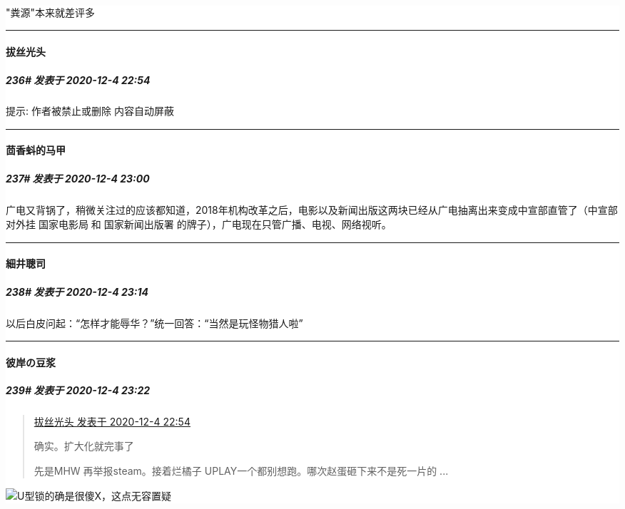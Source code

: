 
"粪源"本来就差评多







*****

####  拔丝光头  
##### 236#       发表于 2020-12-4 22:54

提示: 作者被禁止或删除 内容自动屏蔽



*****

####  茴香蚪的马甲  
##### 237#       发表于 2020-12-4 23:00




广电又背锅了，稍微关注过的应该都知道，2018年机构改革之后，电影以及新闻出版这两块已经从广电抽离出来变成中宣部直管了（中宣部对外挂 国家电影局 和 国家新闻出版署 的牌子），广电现在只管广播、电视、网络视听。







*****

####  細井聰司  
##### 238#       发表于 2020-12-4 23:14




以后白皮问起：“怎样才能辱华？”统一回答：“当然是玩怪物猎人啦”







*****

####  彼岸の豆浆  
##### 239#       发表于 2020-12-4 23:22



<blockquote><a href="httphttps://bbs.saraba1st.com/2b/forum.php?mod=redirect&amp;goto=findpost&amp;pid=49613709&amp;ptid=1974596" target="_blank">拔丝光头 发表于 2020-12-4 22:54</a>

确实。扩大化就完事了

先是MHW 再举报steam。接着烂橘子 UPLAY一个都别想跑。哪次赵蛋砸下来不是死一片的 ...</blockquote>
<img src="https://static.saraba1st.com/image/smiley/face2017/001.png" referrerpolicy="no-referrer">U型锁的确是很傻X，这点无容置疑


